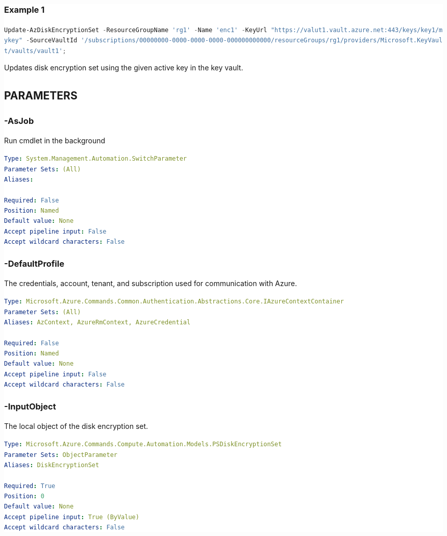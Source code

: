 ### Example 1
```powershell
Update-AzDiskEncryptionSet -ResourceGroupName 'rg1' -Name 'enc1' -KeyUrl "https://valut1.vault.azure.net:443/keys/key1/mykey" -SourceVaultId '/subscriptions/00000000-0000-0000-0000-000000000000/resourceGroups/rg1/providers/Microsoft.KeyVault/vaults/vault1';
```

Updates disk encryption set using the given active key in the key vault.

## PARAMETERS

### -AsJob
Run cmdlet in the background

```yaml
Type: System.Management.Automation.SwitchParameter
Parameter Sets: (All)
Aliases:

Required: False
Position: Named
Default value: None
Accept pipeline input: False
Accept wildcard characters: False
```

### -DefaultProfile
The credentials, account, tenant, and subscription used for communication with Azure.

```yaml
Type: Microsoft.Azure.Commands.Common.Authentication.Abstractions.Core.IAzureContextContainer
Parameter Sets: (All)
Aliases: AzContext, AzureRmContext, AzureCredential

Required: False
Position: Named
Default value: None
Accept pipeline input: False
Accept wildcard characters: False
```

### -InputObject
The local object of the disk encryption set.

```yaml
Type: Microsoft.Azure.Commands.Compute.Automation.Models.PSDiskEncryptionSet
Parameter Sets: ObjectParameter
Aliases: DiskEncryptionSet

Required: True
Position: 0
Default value: None
Accept pipeline input: True (ByValue)
Accept wildcard characters: False
```
